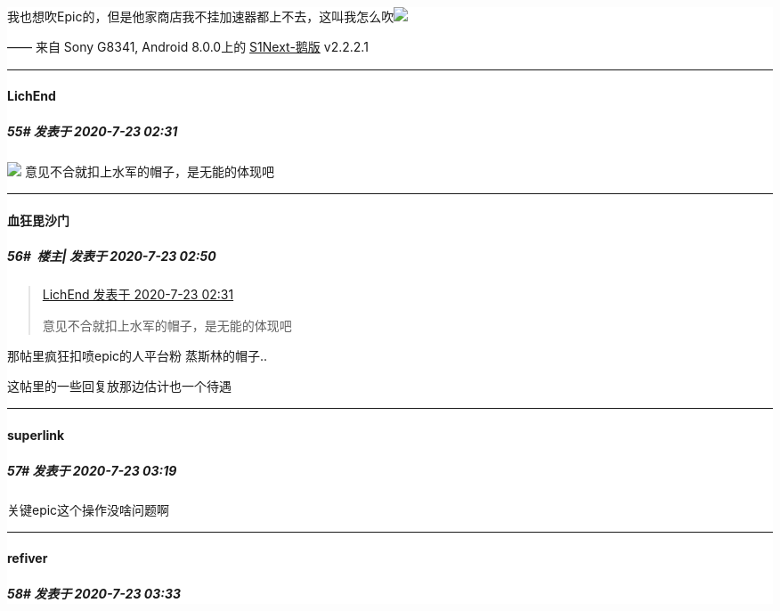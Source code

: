 

我也想吹Epic的，但是他家商店我不挂加速器都上不去，这叫我怎么吹<img src="https://static.saraba1st.com/image/smiley/face2017/001.png" referrerpolicy="no-referrer">

—— 来自 Sony G8341, Android 8.0.0上的 [S1Next-鹅版](https://github.com/ykrank/S1-Next/releases) v2.2.2.1







*****

####  LichEnd  
##### 55#       发表于 2020-7-23 02:31



<img src="https://static.saraba1st.com/image/smiley/face2017/002.png" referrerpolicy="no-referrer"> 意见不合就扣上水军的帽子，是无能的体现吧







*****

####  血狂毘沙门  
##### 56#         楼主| 发表于 2020-7-23 02:50



<blockquote><a href="httphttps://bbs.saraba1st.com/2b/forum.php?mod=redirect&amp;goto=findpost&amp;pid=48189594&amp;ptid=1950653" target="_blank">LichEnd 发表于 2020-7-23 02:31</a>

意见不合就扣上水军的帽子，是无能的体现吧</blockquote>
那帖里疯狂扣喷epic的人平台粉 蒸斯林的帽子..

这帖里的一些回复放那边估计也一个待遇







*****

####  superlink  
##### 57#       发表于 2020-7-23 03:19




关键epic这个操作没啥问题啊







*****

####  refiver  
##### 58#       发表于 2020-7-23 03:33

